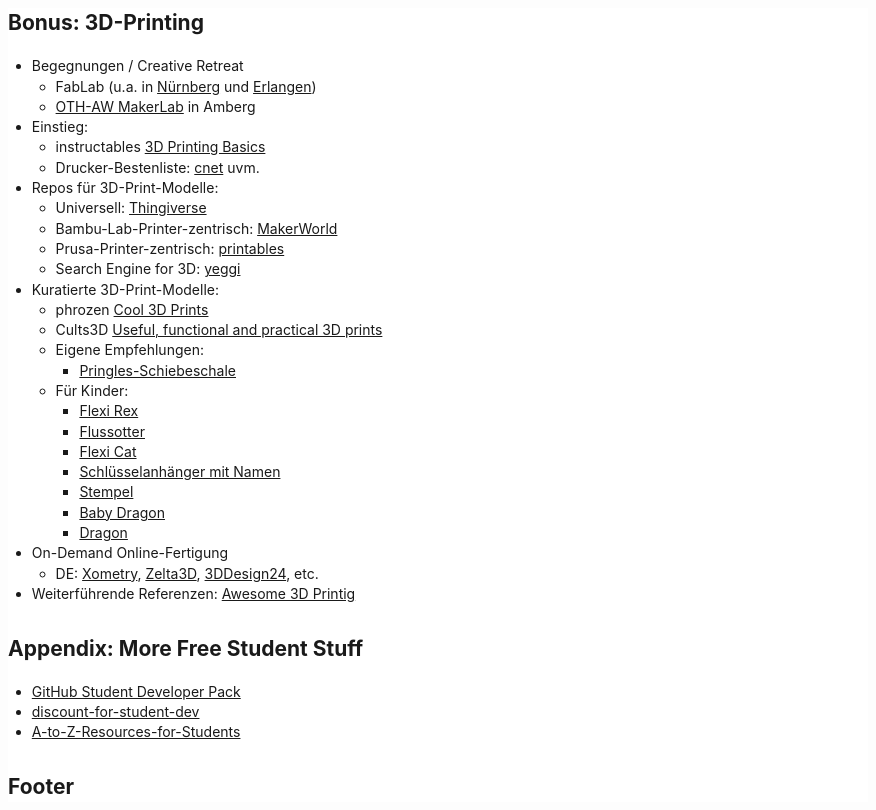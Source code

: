 ## Bonus: 3D-Printing

- Begegnungen / Creative Retreat
	- FabLab (u.a. in [Nürnberg](https://fablab-nuernberg.de/) und [Erlangen](https://fablab.fau.de/))
	- [OTH-AW MakerLab](https://www.oth-aw.de/hochschule/kooperationen/makerspace/) in Amberg
- Einstieg:
	- instructables [3D Printing Basics](https://www.instructables.com/3D-Printing-Basics/)
	- Drucker-Bestenliste: [cnet](https://www.cnet.com/tech/computing/best-3d-printer/) uvm.
- Repos für 3D-Print-Modelle:
	- Universell: [Thingiverse](https://www.thingiverse.com/)
	- Bambu-Lab-Printer-zentrisch: [MakerWorld](https://makerworld.com/3d-models)
	- Prusa-Printer-zentrisch: [printables](https://printables.com)
	- Search Engine for 3D: [yeggi](https://www.yeggi.com/)
- Kuratierte 3D-Print-Modelle:
	- phrozen [Cool 3D Prints](https://phrozen3d.com/blogs/guides/cool-3d-prints)
	- Cults3D [Useful, functional and practical 3D prints](https://cults3d.com/en/collections/best-useful-functional-practical-3d-prints)
	- Eigene Empfehlungen:
		- [Pringles-Schiebeschale](https://makerworld.com/models/1461894-pringles-chips-slider-tray-with-a-functional-lid)
	- Für Kinder:
		- [Flexi Rex](https://github.com/DrLex0/print3D-FlexiRex)
		- [Flussotter](https://makerworld.com/models/1457412-cute-river-otter-articulated)
		- [Flexi Cat](https://makerworld.com/models/1452423-flexi-cat-new-design)
		- [Schlüsselanhänger mit Namen](https://makerworld.com/models/1467612-parametric-name-keychain)
		- [Stempel](https://makerworld.com/models/1037541-stamp-maker-customizable-stamps)
		- [Baby Dragon](https://www.printables.com/model/349385-baby-dragon)
		- [Dragon](https://www.printables.com/model/1196735-dragon-on-pedestal-figure)
- On-Demand Online-Fertigung
	- DE: [Xometry](https://get.xometry.eu/), [Zelta3D](https://zelta3d.de/), [3DDesign24](https://www.3ddesign24.de/), etc.
- Weiterführende Referenzen: [Awesome 3D Printig](https://github.com/ad-si/awesome-3d-printing)

## Appendix: More Free Student Stuff

- [GitHub Student Developer Pack](https://education.github.com/pack)
- [discount-for-student-dev](https://github.com/AchoArnold/discount-for-student-dev)
- [A-to-Z-Resources-for-Students](https://github.com/dipakkr/A-to-Z-Resources-for-Students)

## Footer

